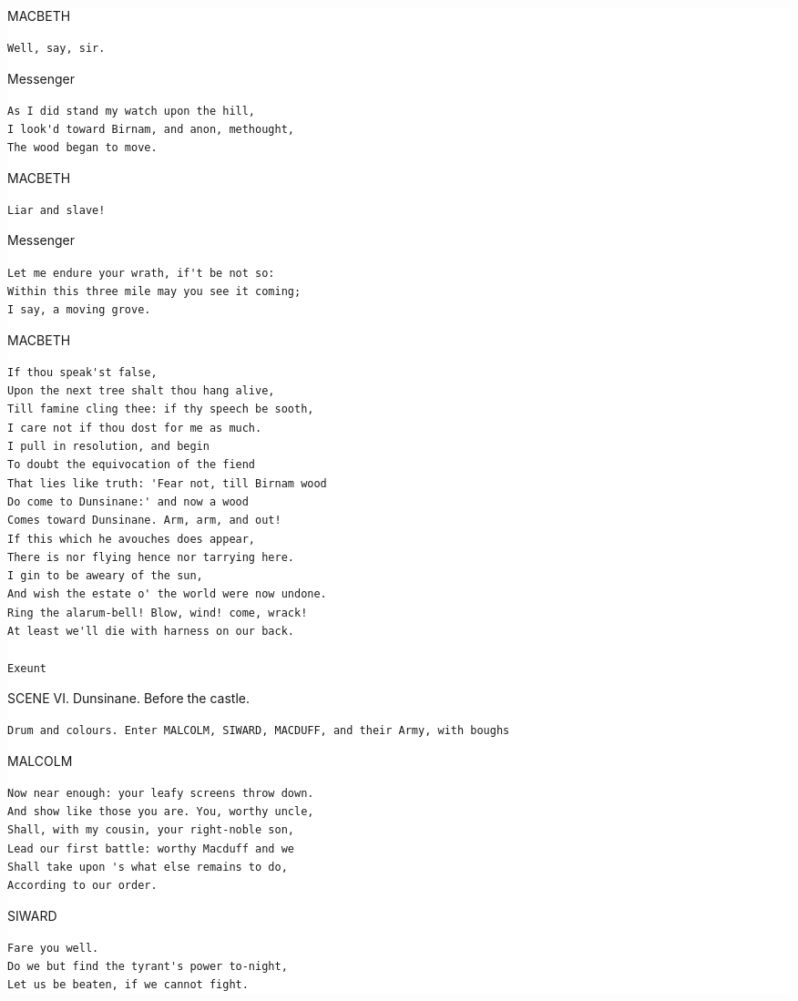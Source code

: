 MACBETH

    Well, say, sir.

Messenger

    As I did stand my watch upon the hill,
    I look'd toward Birnam, and anon, methought,
    The wood began to move.

MACBETH

    Liar and slave!

Messenger

    Let me endure your wrath, if't be not so:
    Within this three mile may you see it coming;
    I say, a moving grove.

MACBETH

    If thou speak'st false,
    Upon the next tree shalt thou hang alive,
    Till famine cling thee: if thy speech be sooth,
    I care not if thou dost for me as much.
    I pull in resolution, and begin
    To doubt the equivocation of the fiend
    That lies like truth: 'Fear not, till Birnam wood
    Do come to Dunsinane:' and now a wood
    Comes toward Dunsinane. Arm, arm, and out!
    If this which he avouches does appear,
    There is nor flying hence nor tarrying here.
    I gin to be aweary of the sun,
    And wish the estate o' the world were now undone.
    Ring the alarum-bell! Blow, wind! come, wrack!
    At least we'll die with harness on our back.

    Exeunt

SCENE VI. Dunsinane. Before the castle.

    Drum and colours. Enter MALCOLM, SIWARD, MACDUFF, and their Army, with boughs 

MALCOLM

    Now near enough: your leafy screens throw down.
    And show like those you are. You, worthy uncle,
    Shall, with my cousin, your right-noble son,
    Lead our first battle: worthy Macduff and we
    Shall take upon 's what else remains to do,
    According to our order.

SIWARD

    Fare you well.
    Do we but find the tyrant's power to-night,
    Let us be beaten, if we cannot fight.

